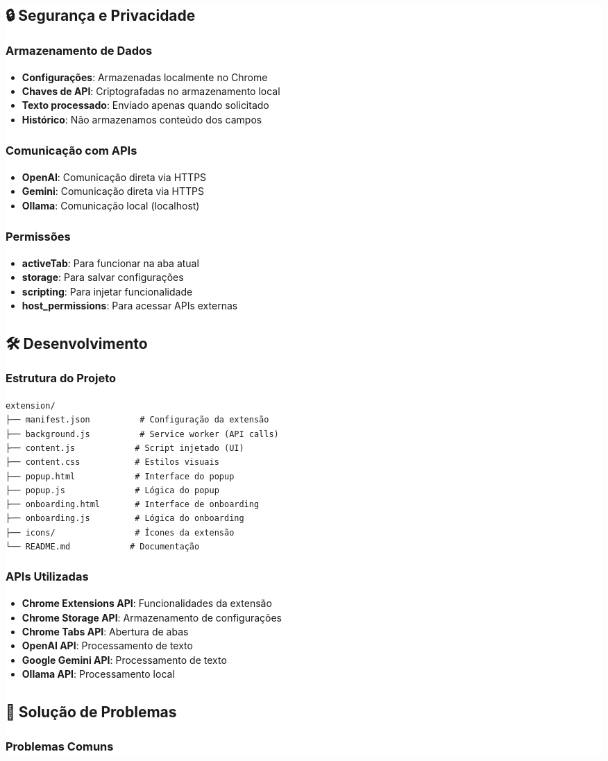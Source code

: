 ## 🔒 Segurança e Privacidade

### Armazenamento de Dados
- **Configurações**: Armazenadas localmente no Chrome
- **Chaves de API**: Criptografadas no armazenamento local
- **Texto processado**: Enviado apenas quando solicitado
- **Histórico**: Não armazenamos conteúdo dos campos

### Comunicação com APIs
- **OpenAI**: Comunicação direta via HTTPS
- **Gemini**: Comunicação direta via HTTPS
- **Ollama**: Comunicação local (localhost)

### Permissões
- **activeTab**: Para funcionar na aba atual
- **storage**: Para salvar configurações
- **scripting**: Para injetar funcionalidade
- **host_permissions**: Para acessar APIs externas

## 🛠️ Desenvolvimento

### Estrutura do Projeto
```
extension/
├── manifest.json          # Configuração da extensão
├── background.js          # Service worker (API calls)
├── content.js            # Script injetado (UI)
├── content.css           # Estilos visuais
├── popup.html            # Interface do popup
├── popup.js              # Lógica do popup
├── onboarding.html       # Interface de onboarding
├── onboarding.js         # Lógica do onboarding
├── icons/                # Ícones da extensão
└── README.md            # Documentação
```

### APIs Utilizadas
- **Chrome Extensions API**: Funcionalidades da extensão
- **Chrome Storage API**: Armazenamento de configurações
- **Chrome Tabs API**: Abertura de abas
- **OpenAI API**: Processamento de texto
- **Google Gemini API**: Processamento de texto
- **Ollama API**: Processamento local

## 🐛 Solução de Problemas

### Problemas Comuns
